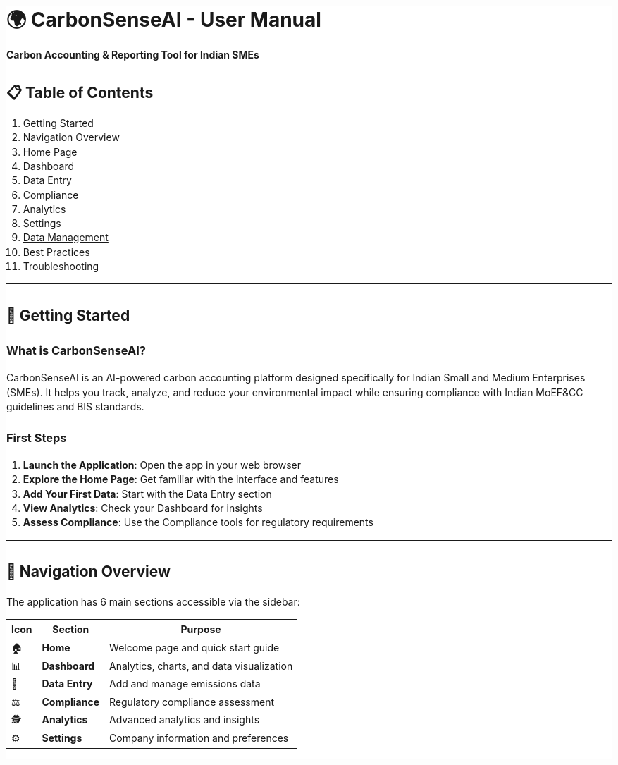 # 🌍 CarbonSenseAI - User Manual

**Carbon Accounting & Reporting Tool for Indian SMEs**

## 📋 Table of Contents

1. [Getting Started](#getting-started)
2. [Navigation Overview](#navigation-overview)
3. [Home Page](#home-page)
4. [Dashboard](#dashboard)
5. [Data Entry](#data-entry)
6. [Compliance](#compliance)
7. [Analytics](#analytics)
8. [Settings](#settings)
9. [Data Management](#data-management)
10. [Best Practices](#best-practices)
11. [Troubleshooting](#troubleshooting)

---

## 🚀 Getting Started

### What is CarbonSenseAI?
CarbonSenseAI is an AI-powered carbon accounting platform designed specifically for Indian Small and Medium Enterprises (SMEs). It helps you track, analyze, and reduce your environmental impact while ensuring compliance with Indian MoEF&CC guidelines and BIS standards.

### First Steps
1. **Launch the Application**: Open the app in your web browser
2. **Explore the Home Page**: Get familiar with the interface and features
3. **Add Your First Data**: Start with the Data Entry section
4. **View Analytics**: Check your Dashboard for insights
5. **Assess Compliance**: Use the Compliance tools for regulatory requirements

---

## 🧭 Navigation Overview

The application has 6 main sections accessible via the sidebar:

| Icon | Section | Purpose |
|------|---------|---------|
| 🏠 | **Home** | Welcome page and quick start guide |
| 📊 | **Dashboard** | Analytics, charts, and data visualization |
| 📝 | **Data Entry** | Add and manage emissions data |
| ⚖️ | **Compliance** | Regulatory compliance assessment |
| 🕵️ | **Analytics** | Advanced analytics and insights |
| ⚙️ | **Settings** | Company information and preferences |

---